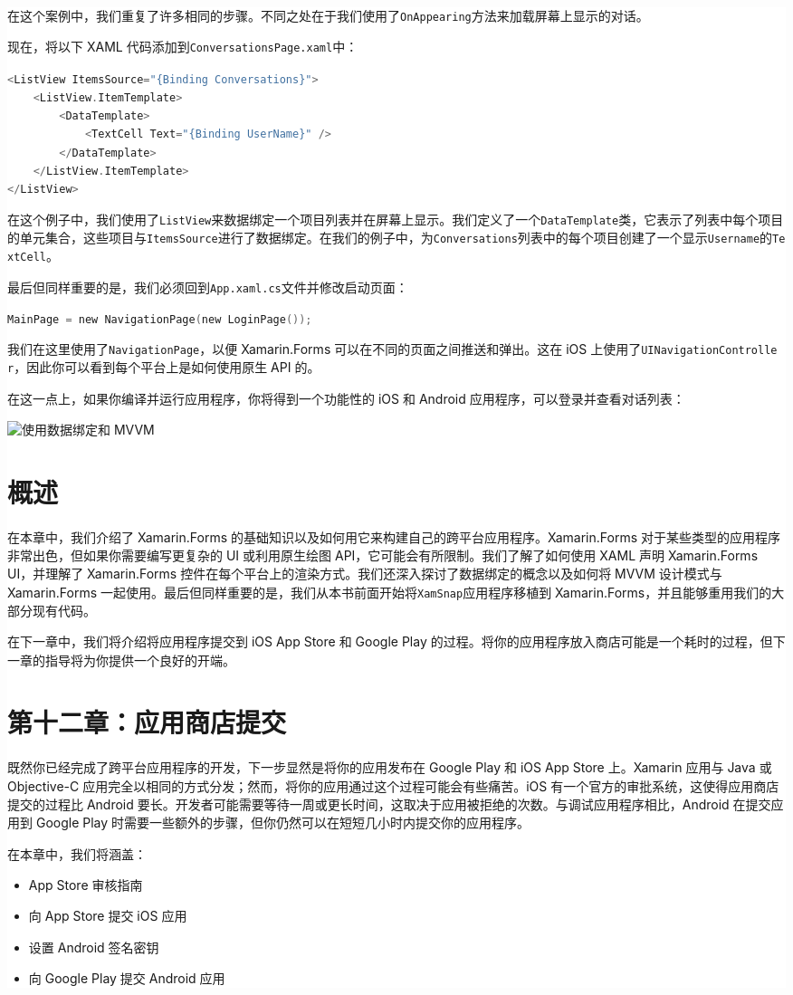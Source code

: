 在这个案例中，我们重复了许多相同的步骤。不同之处在于我们使用了`OnAppearing`方法来加载屏幕上显示的对话。

现在，将以下 XAML 代码添加到`ConversationsPage.xaml`中：

```kt
<ListView ItemsSource="{Binding Conversations}"> 
    <ListView.ItemTemplate> 
        <DataTemplate> 
            <TextCell Text="{Binding UserName}" /> 
        </DataTemplate> 
    </ListView.ItemTemplate> 
</ListView> 

```

在这个例子中，我们使用了`ListView`来数据绑定一个项目列表并在屏幕上显示。我们定义了一个`DataTemplate`类，它表示了列表中每个项目的单元集合，这些项目与`ItemsSource`进行了数据绑定。在我们的例子中，为`Conversations`列表中的每个项目创建了一个显示`Username`的`TextCell`。

最后但同样重要的是，我们必须回到`App.xaml.cs`文件并修改启动页面：

```kt
MainPage = new NavigationPage(new LoginPage());  

```

我们在这里使用了`NavigationPage`，以便 Xamarin.Forms 可以在不同的页面之间推送和弹出。这在 iOS 上使用了`UINavigationController`，因此你可以看到每个平台上是如何使用原生 API 的。

在这一点上，如果你编译并运行应用程序，你将得到一个功能性的 iOS 和 Android 应用程序，可以登录并查看对话列表：

![使用数据绑定和 MVVM](https://github.com/OpenDocCN/freelearn-android-pt2-zh/raw/master/docs/xmr-4x-xplat-app-dev/img/image00267.jpeg)

# 概述

在本章中，我们介绍了 Xamarin.Forms 的基础知识以及如何用它来构建自己的跨平台应用程序。Xamarin.Forms 对于某些类型的应用程序非常出色，但如果你需要编写更复杂的 UI 或利用原生绘图 API，它可能会有所限制。我们了解了如何使用 XAML 声明 Xamarin.Forms UI，并理解了 Xamarin.Forms 控件在每个平台上的渲染方式。我们还深入探讨了数据绑定的概念以及如何将 MVVM 设计模式与 Xamarin.Forms 一起使用。最后但同样重要的是，我们从本书前面开始将`XamSnap`应用程序移植到 Xamarin.Forms，并且能够重用我们的大部分现有代码。

在下一章中，我们将介绍将应用程序提交到 iOS App Store 和 Google Play 的过程。将你的应用程序放入商店可能是一个耗时的过程，但下一章的指导将为你提供一个良好的开端。


# 第十二章：应用商店提交

既然你已经完成了跨平台应用程序的开发，下一步显然是将你的应用发布在 Google Play 和 iOS App Store 上。Xamarin 应用与 Java 或 Objective-C 应用完全以相同的方式分发；然而，将你的应用通过这个过程可能会有些痛苦。iOS 有一个官方的审批系统，这使得应用商店提交的过程比 Android 要长。开发者可能需要等待一周或更长时间，这取决于应用被拒绝的次数。与调试应用程序相比，Android 在提交应用到 Google Play 时需要一些额外的步骤，但你仍然可以在短短几小时内提交你的应用程序。

在本章中，我们将涵盖：

+   App Store 审核指南

+   向 App Store 提交 iOS 应用

+   设置 Android 签名密钥

+   向 Google Play 提交 Android 应用
